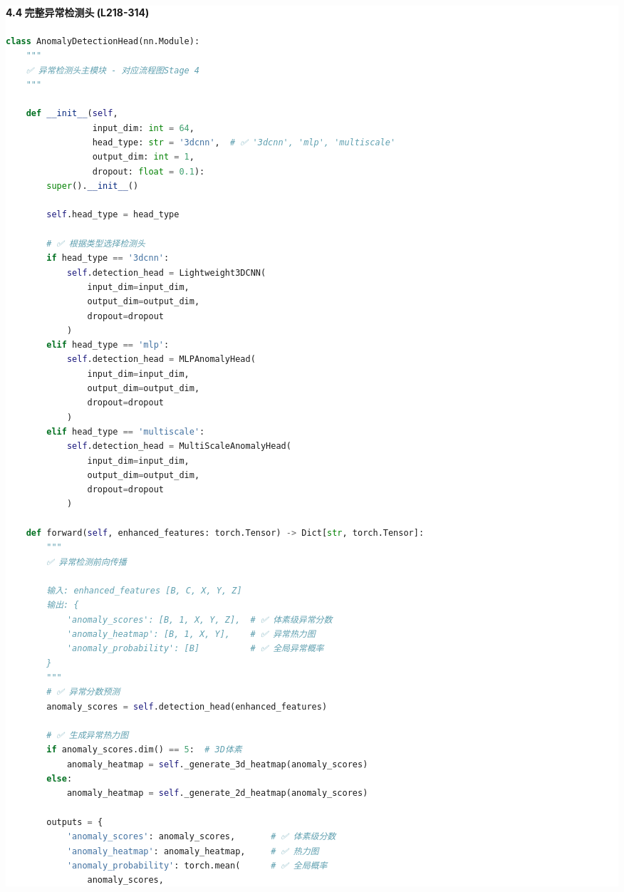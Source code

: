 ```python
```

#### 4.4 完整异常检测头 (L218-314)

```python
class AnomalyDetectionHead(nn.Module):
    """
    ✅ 异常检测头主模块 - 对应流程图Stage 4
    """
    
    def __init__(self,
                 input_dim: int = 64,
                 head_type: str = '3dcnn',  # ✅ '3dcnn', 'mlp', 'multiscale'
                 output_dim: int = 1,
                 dropout: float = 0.1):
        super().__init__()
        
        self.head_type = head_type
        
        # ✅ 根据类型选择检测头
        if head_type == '3dcnn':
            self.detection_head = Lightweight3DCNN(
                input_dim=input_dim,
                output_dim=output_dim,
                dropout=dropout
            )
        elif head_type == 'mlp':
            self.detection_head = MLPAnomalyHead(
                input_dim=input_dim,
                output_dim=output_dim,
                dropout=dropout
            )
        elif head_type == 'multiscale':
            self.detection_head = MultiScaleAnomalyHead(
                input_dim=input_dim,
                output_dim=output_dim,
                dropout=dropout
            )
    
    def forward(self, enhanced_features: torch.Tensor) -> Dict[str, torch.Tensor]:
        """
        ✅ 异常检测前向传播
        
        输入: enhanced_features [B, C, X, Y, Z]
        输出: {
            'anomaly_scores': [B, 1, X, Y, Z],  # ✅ 体素级异常分数
            'anomaly_heatmap': [B, 1, X, Y],    # ✅ 异常热力图
            'anomaly_probability': [B]          # ✅ 全局异常概率
        }
        """
        # ✅ 异常分数预测
        anomaly_scores = self.detection_head(enhanced_features)
        
        # ✅ 生成异常热力图
        if anomaly_scores.dim() == 5:  # 3D体素
            anomaly_heatmap = self._generate_3d_heatmap(anomaly_scores)
        else:
            anomaly_heatmap = self._generate_2d_heatmap(anomaly_scores)
        
        outputs = {
            'anomaly_scores': anomaly_scores,       # ✅ 体素级分数
            'anomaly_heatmap': anomaly_heatmap,     # ✅ 热力图
            'anomaly_probability': torch.mean(      # ✅ 全局概率
                anomaly_scores, 
```